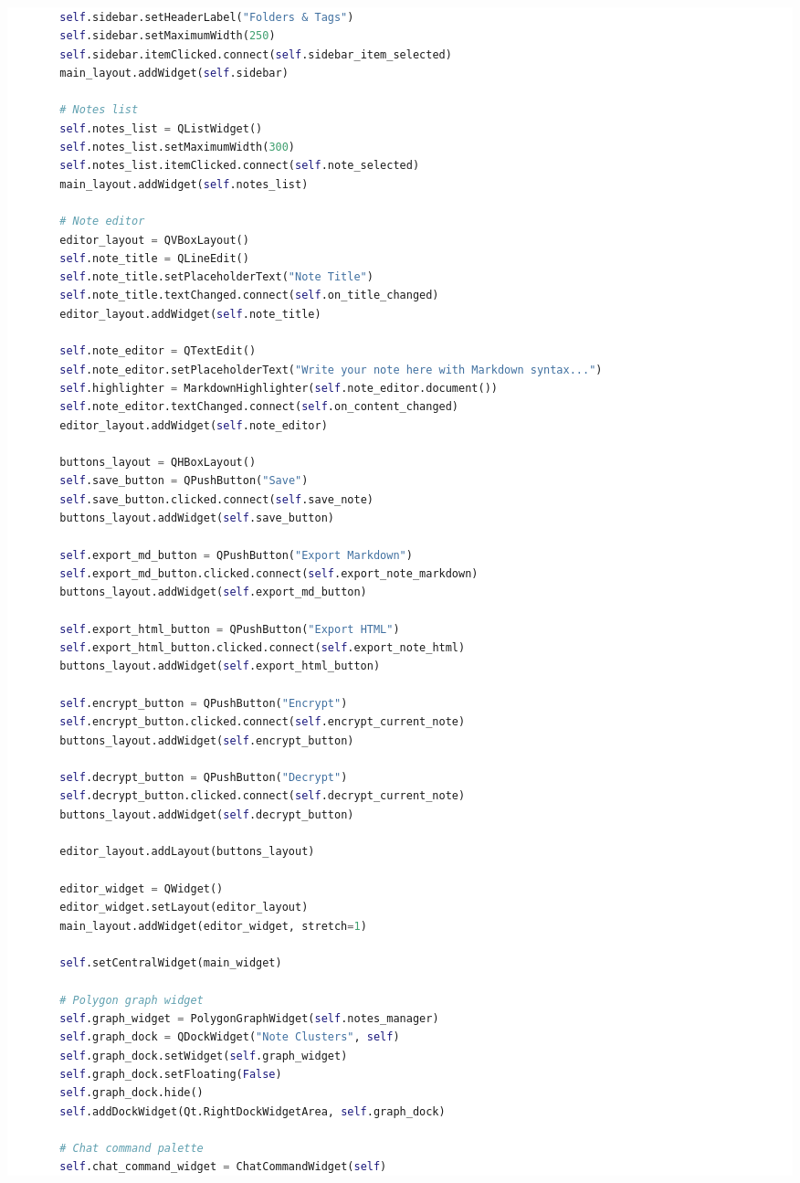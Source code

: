 ```py
        self.sidebar.setHeaderLabel("Folders & Tags")
        self.sidebar.setMaximumWidth(250)
        self.sidebar.itemClicked.connect(self.sidebar_item_selected)
        main_layout.addWidget(self.sidebar)

        # Notes list
        self.notes_list = QListWidget()
        self.notes_list.setMaximumWidth(300)
        self.notes_list.itemClicked.connect(self.note_selected)
        main_layout.addWidget(self.notes_list)

        # Note editor
        editor_layout = QVBoxLayout()
        self.note_title = QLineEdit()
        self.note_title.setPlaceholderText("Note Title")
        self.note_title.textChanged.connect(self.on_title_changed)
        editor_layout.addWidget(self.note_title)

        self.note_editor = QTextEdit()
        self.note_editor.setPlaceholderText("Write your note here with Markdown syntax...")
        self.highlighter = MarkdownHighlighter(self.note_editor.document())
        self.note_editor.textChanged.connect(self.on_content_changed)
        editor_layout.addWidget(self.note_editor)

        buttons_layout = QHBoxLayout()
        self.save_button = QPushButton("Save")
        self.save_button.clicked.connect(self.save_note)
        buttons_layout.addWidget(self.save_button)

        self.export_md_button = QPushButton("Export Markdown")
        self.export_md_button.clicked.connect(self.export_note_markdown)
        buttons_layout.addWidget(self.export_md_button)

        self.export_html_button = QPushButton("Export HTML")
        self.export_html_button.clicked.connect(self.export_note_html)
        buttons_layout.addWidget(self.export_html_button)

        self.encrypt_button = QPushButton("Encrypt")
        self.encrypt_button.clicked.connect(self.encrypt_current_note)
        buttons_layout.addWidget(self.encrypt_button)

        self.decrypt_button = QPushButton("Decrypt")
        self.decrypt_button.clicked.connect(self.decrypt_current_note)
        buttons_layout.addWidget(self.decrypt_button)

        editor_layout.addLayout(buttons_layout)

        editor_widget = QWidget()
        editor_widget.setLayout(editor_layout)
        main_layout.addWidget(editor_widget, stretch=1)

        self.setCentralWidget(main_widget)

        # Polygon graph widget
        self.graph_widget = PolygonGraphWidget(self.notes_manager)
        self.graph_dock = QDockWidget("Note Clusters", self)
        self.graph_dock.setWidget(self.graph_widget)
        self.graph_dock.setFloating(False)
        self.graph_dock.hide()
        self.addDockWidget(Qt.RightDockWidgetArea, self.graph_dock)

        # Chat command palette
        self.chat_command_widget = ChatCommandWidget(self)
```
